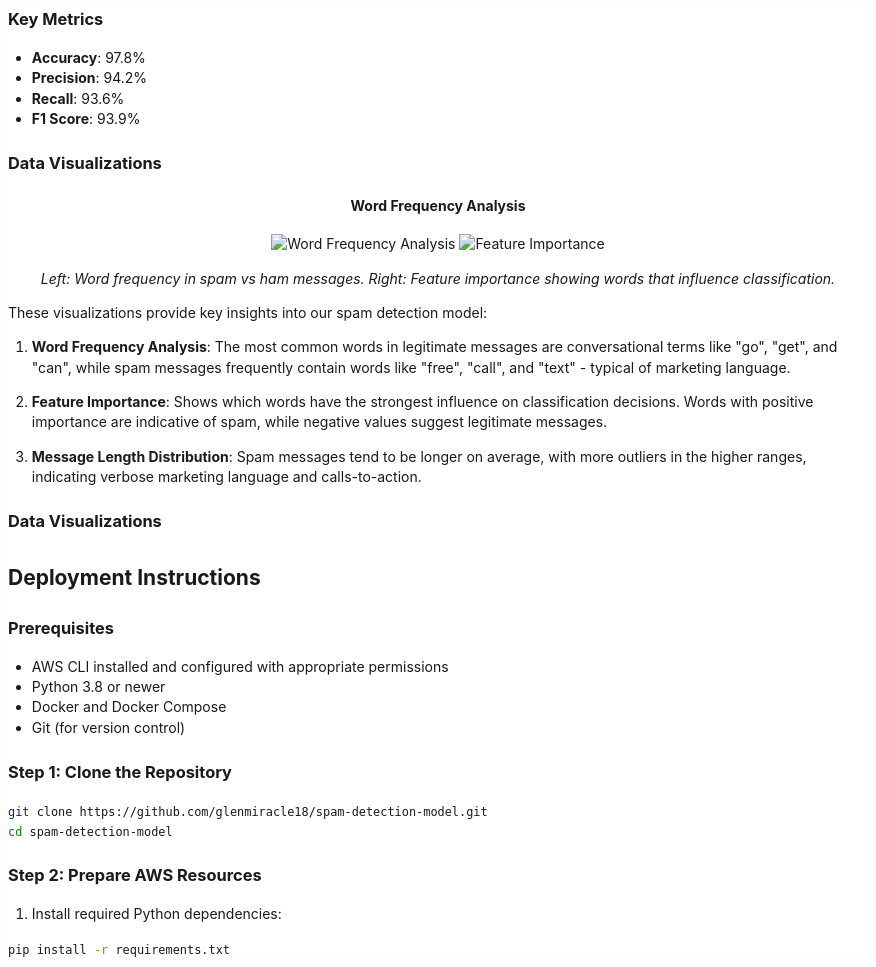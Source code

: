 ### Key Metrics
- **Accuracy**: 97.8%
- **Precision**: 94.2% 
- **Recall**: 93.6%
- **F1 Score**: 93.9%

### Data Visualizations

<div align="center">
  <h4>Word Frequency Analysis</h4>
  <p>
    <img src="https://github.com/user-attachments/assets/f9a71eab-c4d5-4fcc-b9d9-f19b6e2f9ac7" width="45%" alt="Word Frequency Analysis" />
    <img src="https://github.com/user-attachments/assets/79ea3a99-be0f-41b1-95ee-a11260c450fd" width="45%" alt="Feature Importance" />
  </p>
  <p><em>Left: Word frequency in spam vs ham messages. Right: Feature importance showing words that influence classification.</em></p>
</div>

These visualizations provide key insights into our spam detection model:

1. **Word Frequency Analysis**: The most common words in legitimate messages are conversational terms like "go", "get", and "can", while spam messages frequently contain words like "free", "call", and "text" - typical of marketing language.

2. **Feature Importance**: Shows which words have the strongest influence on classification decisions. Words with positive importance are indicative of spam, while negative values suggest legitimate messages.

3. **Message Length Distribution**: Spam messages tend to be longer on average, with more outliers in the higher ranges, indicating verbose marketing language and calls-to-action.
### Data Visualizations

## Deployment Instructions

### Prerequisites
- AWS CLI installed and configured with appropriate permissions
- Python 3.8 or newer
- Docker and Docker Compose
- Git (for version control)

### Step 1: Clone the Repository
```bash
git clone https://github.com/glenmiracle18/spam-detection-model.git
cd spam-detection-model
```

### Step 2: Prepare AWS Resources

1. Install required Python dependencies:
```bash
pip install -r requirements.txt
```

